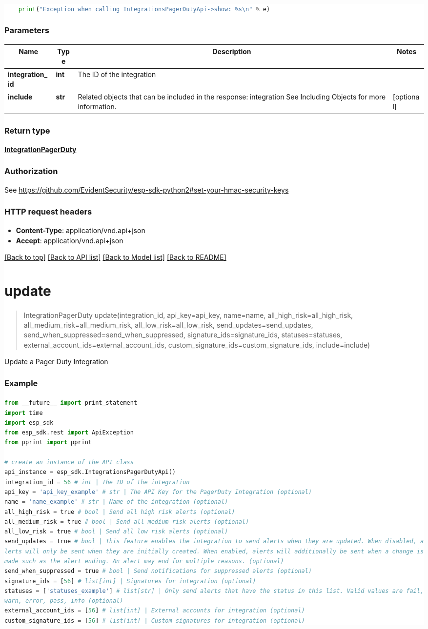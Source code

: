 ```python
    print("Exception when calling IntegrationsPagerDutyApi->show: %s\n" % e)
```

### Parameters

Name | Type | Description  | Notes
------------- | ------------- | ------------- | -------------
 **integration_id** | **int**| The ID of the integration | 
 **include** | **str**| Related objects that can be included in the response:  integration See Including Objects for more information. | [optional] 

### Return type

[**IntegrationPagerDuty**](IntegrationPagerDuty.md)

### Authorization

See https://github.com/EvidentSecurity/esp-sdk-python2#set-your-hmac-security-keys

### HTTP request headers

 - **Content-Type**: application/vnd.api+json
 - **Accept**: application/vnd.api+json

[[Back to top]](#) [[Back to API list]](../README.md#documentation-for-api-endpoints) [[Back to Model list]](../README.md#documentation-for-models) [[Back to README]](../README.md)

# **update**
> IntegrationPagerDuty update(integration_id, api_key=api_key, name=name, all_high_risk=all_high_risk, all_medium_risk=all_medium_risk, all_low_risk=all_low_risk, send_updates=send_updates, send_when_suppressed=send_when_suppressed, signature_ids=signature_ids, statuses=statuses, external_account_ids=external_account_ids, custom_signature_ids=custom_signature_ids, include=include)

Update a Pager Duty Integration



### Example 
```python
from __future__ import print_statement
import time
import esp_sdk
from esp_sdk.rest import ApiException
from pprint import pprint

# create an instance of the API class
api_instance = esp_sdk.IntegrationsPagerDutyApi()
integration_id = 56 # int | The ID of the integration
api_key = 'api_key_example' # str | The API Key for the PagerDuty Integration (optional)
name = 'name_example' # str | Name of the integration (optional)
all_high_risk = true # bool | Send all high risk alerts (optional)
all_medium_risk = true # bool | Send all medium risk alerts (optional)
all_low_risk = true # bool | Send all low risk alerts (optional)
send_updates = true # bool | This feature enables the integration to send alerts when they are updated. When disabled, alerts will only be sent when they are initially created. When enabled, alerts will additionally be sent when a change is made such as the alert ending. An alert may end for multiple reasons. (optional)
send_when_suppressed = true # bool | Send notifications for suppressed alerts (optional)
signature_ids = [56] # list[int] | Signatures for integration (optional)
statuses = ['statuses_example'] # list[str] | Only send alerts that have the status in this list. Valid values are fail, warn, error, pass, info (optional)
external_account_ids = [56] # list[int] | External accounts for integration (optional)
custom_signature_ids = [56] # list[int] | Custom signatures for integration (optional)
```
